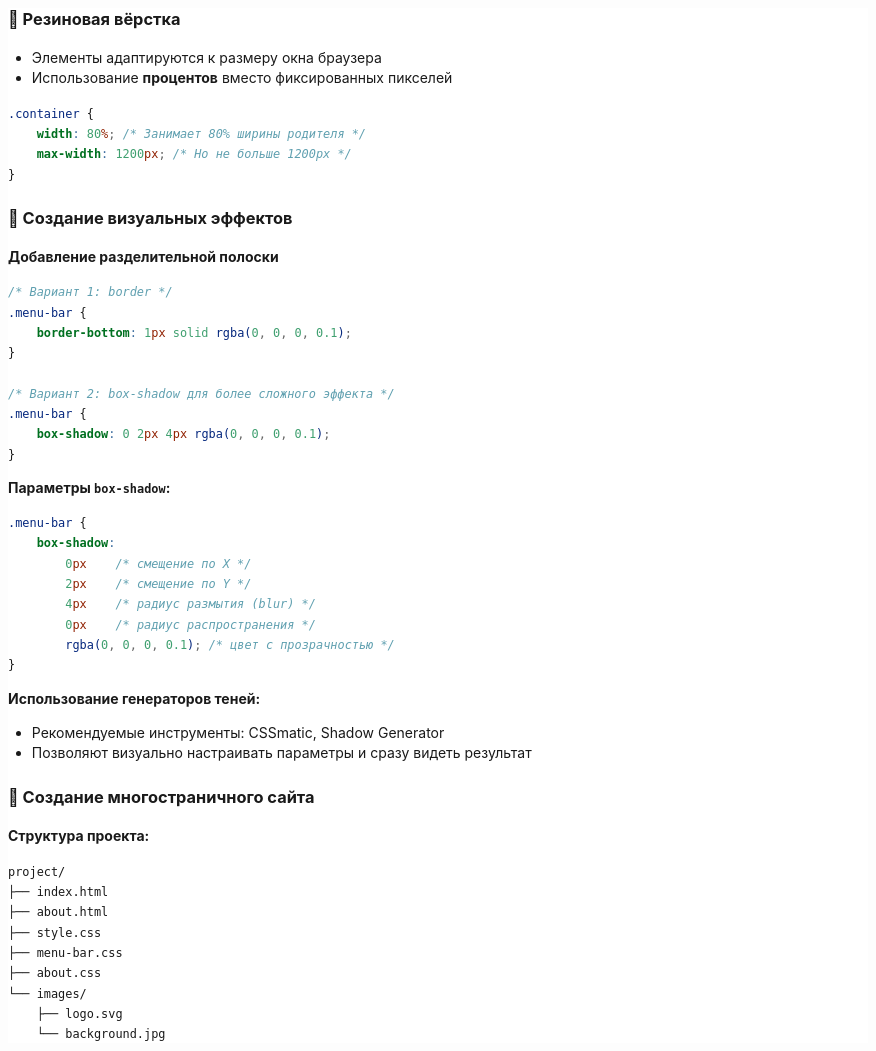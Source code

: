 ### 🌊 Резиновая вёрстка
- Элементы адаптируются к размеру окна браузера
- Использование **процентов** вместо фиксированных пикселей
```css
.container {
    width: 80%; /* Занимает 80% ширины родителя */
    max-width: 1200px; /* Но не больше 1200px */
}
```

### 🎨 Создание визуальных эффектов

**Добавление разделительной полоски**
```css
/* Вариант 1: border */
.menu-bar {
    border-bottom: 1px solid rgba(0, 0, 0, 0.1);
}

/* Вариант 2: box-shadow для более сложного эффекта */
.menu-bar {
    box-shadow: 0 2px 4px rgba(0, 0, 0, 0.1);
}
```

**Параметры `box-shadow`:**
```css
.menu-bar {
    box-shadow: 
        0px    /* смещение по X */
        2px    /* смещение по Y */
        4px    /* радиус размытия (blur) */
        0px    /* радиус распространения */
        rgba(0, 0, 0, 0.1); /* цвет с прозрачностью */
}
```

**Использование генераторов теней:**
- Рекомендуемые инструменты: CSSmatic, Shadow Generator
- Позволяют визуально настраивать параметры и сразу видеть результат

### 🔗 Создание многостраничного сайта

**Структура проекта:**
```
project/
├── index.html
├── about.html
├── style.css
├── menu-bar.css
├── about.css
└── images/
    ├── logo.svg
    └── background.jpg
```
